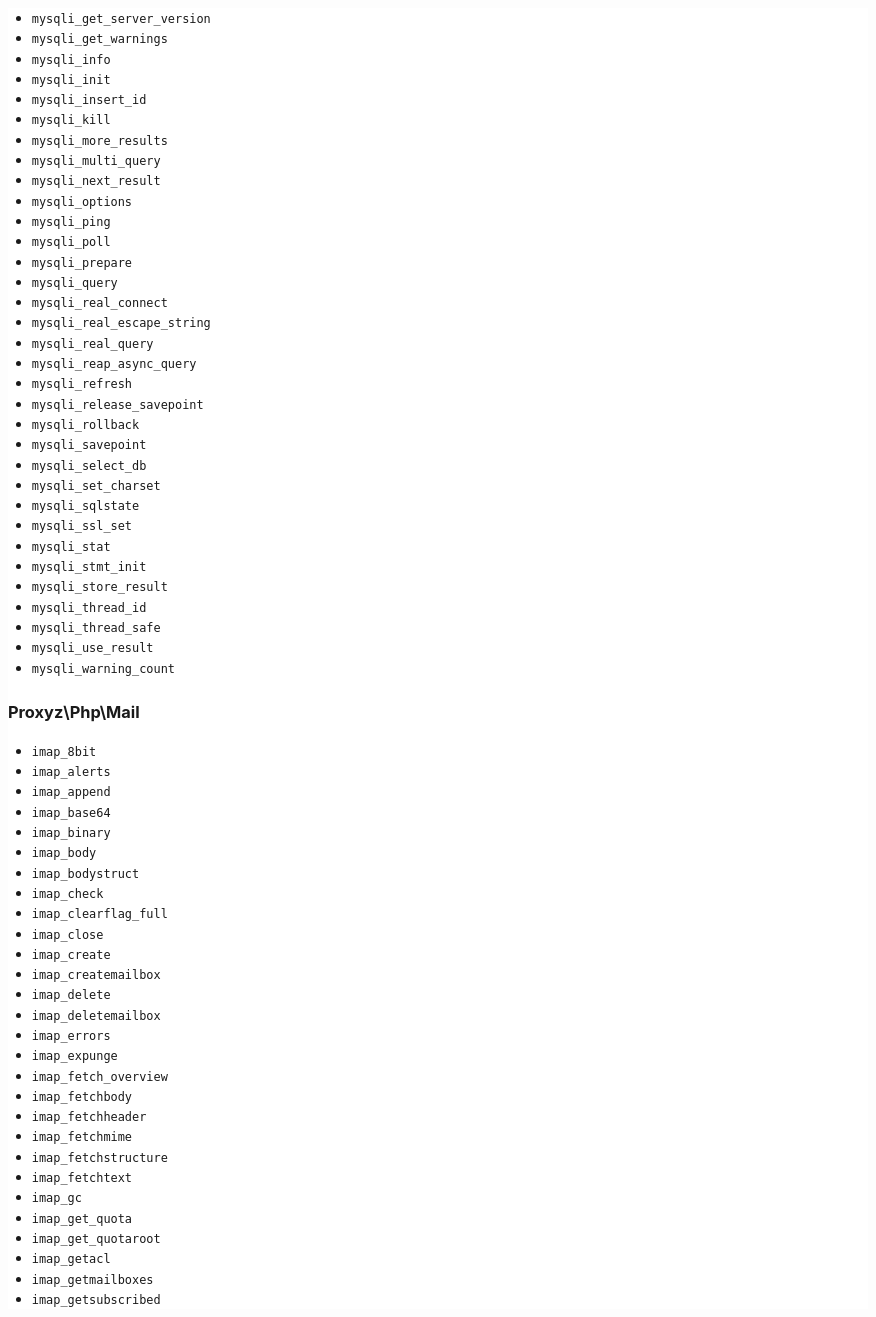 - `mysqli_get_server_version`
- `mysqli_get_warnings`
- `mysqli_info`
- `mysqli_init`
- `mysqli_insert_id`
- `mysqli_kill`
- `mysqli_more_results`
- `mysqli_multi_query`
- `mysqli_next_result`
- `mysqli_options`
- `mysqli_ping`
- `mysqli_poll`
- `mysqli_prepare`
- `mysqli_query`
- `mysqli_real_connect`
- `mysqli_real_escape_string`
- `mysqli_real_query`
- `mysqli_reap_async_query`
- `mysqli_refresh`
- `mysqli_release_savepoint`
- `mysqli_rollback`
- `mysqli_savepoint`
- `mysqli_select_db`
- `mysqli_set_charset`
- `mysqli_sqlstate`
- `mysqli_ssl_set`
- `mysqli_stat`
- `mysqli_stmt_init`
- `mysqli_store_result`
- `mysqli_thread_id`
- `mysqli_thread_safe`
- `mysqli_use_result`
- `mysqli_warning_count`

### Proxyz\Php\Mail
- `imap_8bit`
- `imap_alerts`
- `imap_append`
- `imap_base64`
- `imap_binary`
- `imap_body`
- `imap_bodystruct`
- `imap_check`
- `imap_clearflag_full`
- `imap_close`
- `imap_create`
- `imap_createmailbox`
- `imap_delete`
- `imap_deletemailbox`
- `imap_errors`
- `imap_expunge`
- `imap_fetch_overview`
- `imap_fetchbody`
- `imap_fetchheader`
- `imap_fetchmime`
- `imap_fetchstructure`
- `imap_fetchtext`
- `imap_gc`
- `imap_get_quota`
- `imap_get_quotaroot`
- `imap_getacl`
- `imap_getmailboxes`
- `imap_getsubscribed`